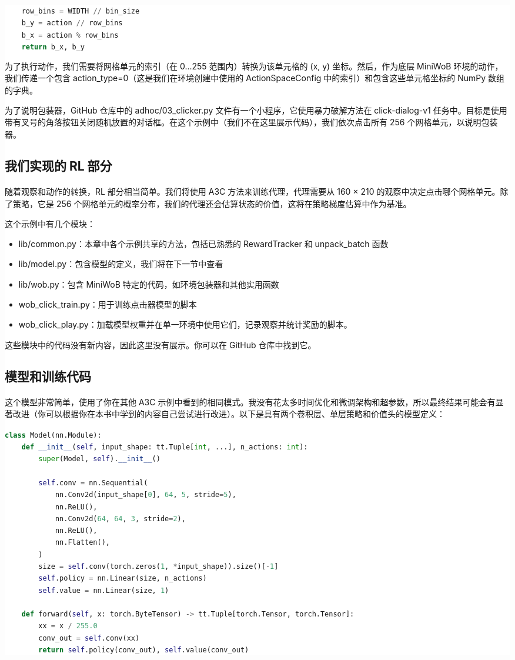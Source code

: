 ```py
    row_bins = WIDTH // bin_size 
    b_y = action // row_bins 
    b_x = action % row_bins 
    return b_x, b_y
```

为了执行动作，我们需要将网格单元的索引（在 0...255 范围内）转换为该单元格的 (x, y) 坐标。然后，作为底层 MiniWoB 环境的动作，我们传递一个包含 action_type=0（这是我们在环境创建中使用的 ActionSpaceConfig 中的索引）和包含这些单元格坐标的 NumPy 数组的字典。

为了说明包装器，GitHub 仓库中的 adhoc/03_clicker.py 文件有一个小程序，它使用暴力破解方法在 click-dialog-v1 任务中。目标是使用带有叉号的角落按钮关闭随机放置的对话框。在这个示例中（我们不在这里展示代码），我们依次点击所有 256 个网格单元，以说明包装器。

## 我们实现的 RL 部分

随着观察和动作的转换，RL 部分相当简单。我们将使用 A3C 方法来训练代理，代理需要从 160 × 210 的观察中决定点击哪个网格单元。除了策略，它是 256 个网格单元的概率分布，我们的代理还会估算状态的价值，这将在策略梯度估算中作为基准。

这个示例中有几个模块：

+   lib/common.py：本章中各个示例共享的方法，包括已熟悉的 RewardTracker 和 unpack_batch 函数

+   lib/model.py：包含模型的定义，我们将在下一节中查看

+   lib/wob.py：包含 MiniWoB 特定的代码，如环境包装器和其他实用函数

+   wob_click_train.py：用于训练点击器模型的脚本

+   wob_click_play.py：加载模型权重并在单一环境中使用它们，记录观察并统计奖励的脚本。

这些模块中的代码没有新内容，因此这里没有展示。你可以在 GitHub 仓库中找到它。

## 模型和训练代码

这个模型非常简单，使用了你在其他 A3C 示例中看到的相同模式。我没有花太多时间优化和微调架构和超参数，所以最终结果可能会有显著改进（你可以根据你在本书中学到的内容自己尝试进行改进）。以下是具有两个卷积层、单层策略和价值头的模型定义：

```py
class Model(nn.Module): 
    def __init__(self, input_shape: tt.Tuple[int, ...], n_actions: int): 
        super(Model, self).__init__() 

        self.conv = nn.Sequential( 
            nn.Conv2d(input_shape[0], 64, 5, stride=5), 
            nn.ReLU(), 
            nn.Conv2d(64, 64, 3, stride=2), 
            nn.ReLU(), 
            nn.Flatten(), 
        ) 
        size = self.conv(torch.zeros(1, *input_shape)).size()[-1] 
        self.policy = nn.Linear(size, n_actions) 
        self.value = nn.Linear(size, 1) 

    def forward(self, x: torch.ByteTensor) -> tt.Tuple[torch.Tensor, torch.Tensor]: 
        xx = x / 255.0 
        conv_out = self.conv(xx) 
        return self.policy(conv_out), self.value(conv_out)
```

